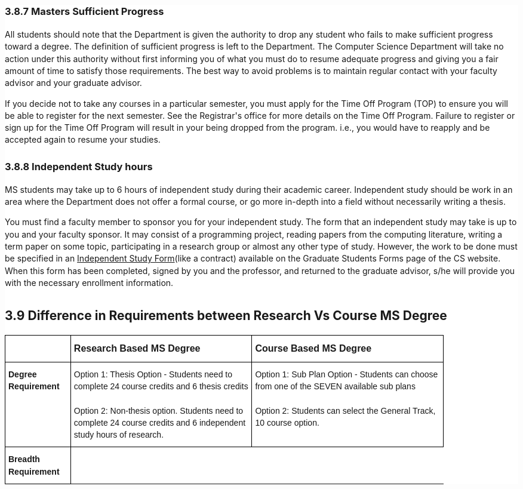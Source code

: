 ### 3.8.7 Masters Sufficient Progress

All students should note that the Department is given the authority to drop any student who fails to make sufficient progress toward a degree. The definition of sufficient progress is left to the Department. The Computer Science Department will take no action under this authority without first informing you of what you must do to resume adequate progress and giving you a fair amount of time to satisfy those requirements. The best way to avoid problems is to maintain regular contact with your faculty advisor and your graduate advisor.

If you decide not to take any courses in a particular semester, you must apply for the Time Off Program (TOP) to ensure you will be able to register for the next semester. See the Registrar's office for more details on the Time Off Program. Failure to register or sign up for the Time Off Program will result in your being dropped from the program. i.e., you would have to reapply and be accepted again to resume your studies.

### 3.8.8 Independent Study hours

MS students may take up to 6 hours of independent study during their academic career. Independent study should be work in an area where the Department does not offer a formal course, or go more in-depth into a field without necessarily writing a thesis. 

You must find a faculty member to sponsor you for your independent study. The form that an independent study may take is up to you and your faculty sponsor. It may consist of a programming project, reading papers from the computing literature, writing a term paper on some topic, participating in a research group or almost any other type of study. However, the work to be done must be specified in an [Independent Study Form](http://www.colorado.edu/cs/node/688/attachment)(like a contract) available on the Graduate Students Forms page of the CS website. When this form has been completed, signed by you and the professor, and returned to the graduate advisor, s/he will provide you with the necessary enrollment information.

3.9 Difference in Requirements between Research Vs Course MS Degree
-----------------------------------------------------------------------
<style type="text/css">
.tg  {border-collapse:collapse;border-spacing:0;}
.tg td{font-family:Arial, sans-serif;font-size:14px;padding:10px 5px;border-style:solid;border-width:1px;overflow:hidden;word-break:normal;border-color:black;}
.tg th{font-family:Arial, sans-serif;font-size:14px;font-weight:normal;padding:10px 5px;border-style:solid;border-width:1px;overflow:hidden;word-break:normal;border-color:black;}
.tg .tg-1wig{font-weight:bold;text-align:left;vertical-align:top}
.tg .tg-u71t{font-size:medium;text-align:left;vertical-align:top}
.tg .tg-x42o{font-weight:bold;font-size:medium;text-align:left;vertical-align:top}
.tg .tg-0lax{text-align:left;vertical-align:top}
</style>
<table class="tg" style="undefined;table-layout: fixed; width: 735px">
<colgroup>
<col style="width: 110px">
<col style="width: 304px">
<col style="width: 321px">
</colgroup>
  <tr>
    <th class="tg-u71t"></th>
    <th class="tg-x42o">Research Based MS Degree</th>
    <th class="tg-x42o">Course Based MS Degree</th>
  </tr>
  <tr>
    <td class="tg-1wig">Degree <br>Requirement</td>
    <td class="tg-0lax">Option 1: Thesis Option - Students need to complete 24 course credits and 6 thesis credits <br><br>Option 2: Non-thesis option. Students need to complete 24 course credits and 6 independent study hours of research.</td>
    <td class="tg-0lax">Option 1: Sub Plan Option - Students can choose from one of the SEVEN available sub plans<br><br>Option 2: Students can select the General Track, 10 course option.<br></td>
  </tr>
  <tr>
    <td class="tg-1wig">Breadth<br>Requirement</td>